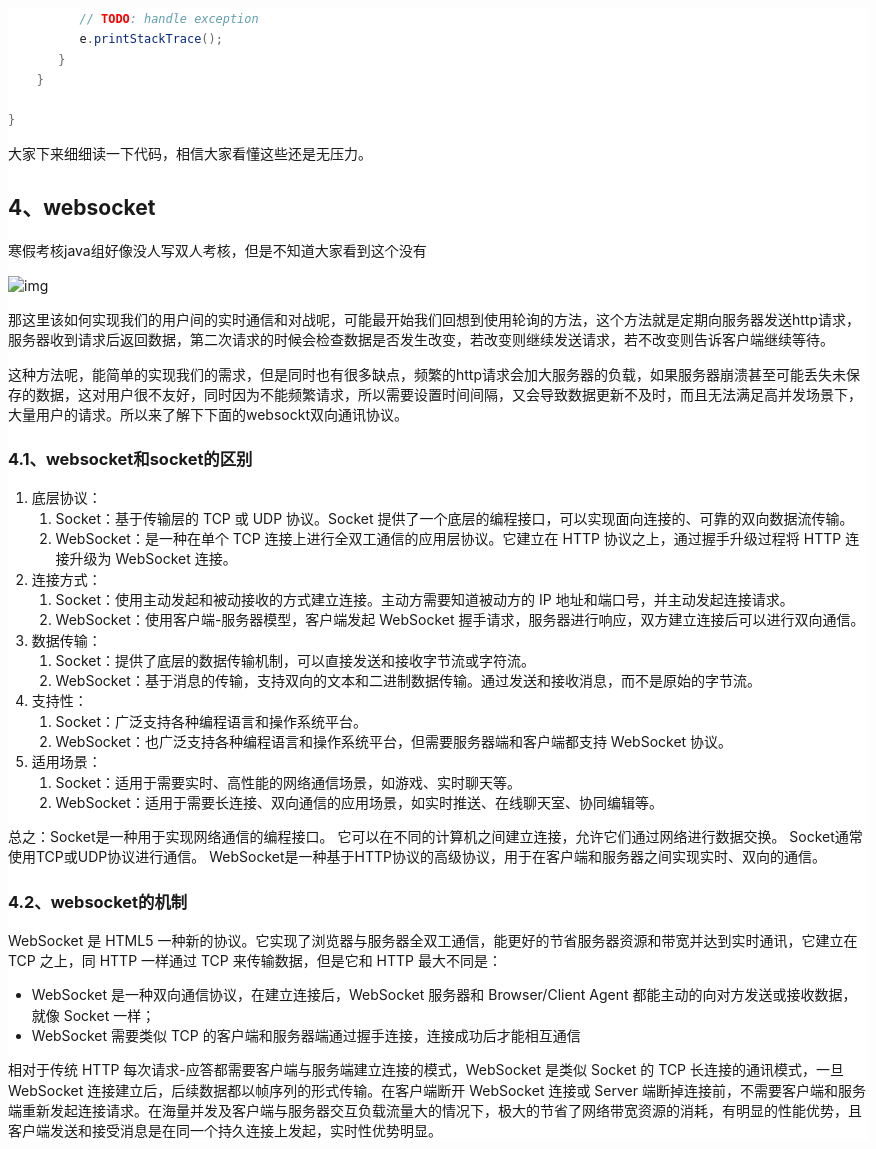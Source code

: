 ```Java
          // TODO: handle exception
          e.printStackTrace();
       }
    }
 
}
```

大家下来细细读一下代码，相信大家看懂这些还是无压力。

## 4、websocket

寒假考核java组好像没人写双人考核，但是不知道大家看到这个没有

![img](https://lanshanteam.feishu.cn/space/api/box/stream/download/asynccode/?code=Yjk5ZTEyN2IyZDJiZTg1YjI0ODJjMTRhM2IxMjcyNDRfTU9uVmpjcnZqVXp4RFNvNDZua29ZWU5Ga1RrUGQxY2hfVG9rZW46UncyZmJvQmRGb1JiR2p4TWMxZmNUN1JHbmtoXzE3MTExMDUwMzE6MTcxMTEwODYzMV9WNA)

那这里该如何实现我们的用户间的实时通信和对战呢，可能最开始我们回想到使用轮询的方法，这个方法就是定期向服务器发送http请求，服务器收到请求后返回数据，第二次请求的时候会检查数据是否发生改变，若改变则继续发送请求，若不改变则告诉客户端继续等待。

这种方法呢，能简单的实现我们的需求，但是同时也有很多缺点，频繁的http请求会加大服务器的负载，如果服务器崩溃甚至可能丢失未保存的数据，这对用户很不友好，同时因为不能频繁请求，所以需要设置时间间隔，又会导致数据更新不及时，而且无法满足高并发场景下，大量用户的请求。所以来了解下下面的websockt双向通讯协议。

### 4.1、websocket和socket的区别

1. 底层协议：
    1. Socket：基于传输层的 TCP 或 UDP 协议。Socket 提供了一个底层的编程接口，可以实现面向连接的、可靠的双向数据流传输。
    2. WebSocket：是一种在单个 TCP 连接上进行全双工通信的应用层协议。它建立在 HTTP 协议之上，通过握手升级过程将 HTTP 连接升级为 WebSocket 连接。
2. 连接方式：
    1. Socket：使用主动发起和被动接收的方式建立连接。主动方需要知道被动方的 IP 地址和端口号，并主动发起连接请求。
    2. WebSocket：使用客户端-服务器模型，客户端发起 WebSocket 握手请求，服务器进行响应，双方建立连接后可以进行双向通信。
3. 数据传输：
    1. Socket：提供了底层的数据传输机制，可以直接发送和接收字节流或字符流。
    2. WebSocket：基于消息的传输，支持双向的文本和二进制数据传输。通过发送和接收消息，而不是原始的字节流。
4. 支持性：
    1. Socket：广泛支持各种编程语言和操作系统平台。
    2. WebSocket：也广泛支持各种编程语言和操作系统平台，但需要服务器端和客户端都支持 WebSocket 协议。
5. 适用场景：
    1. Socket：适用于需要实时、高性能的网络通信场景，如游戏、实时聊天等。
    2. WebSocket：适用于需要长连接、双向通信的应用场景，如实时推送、在线聊天室、协同编辑等。

总之：Socket是一种用于实现网络通信的编程接口。 它可以在不同的计算机之间建立连接，允许它们通过网络进行数据交换。 Socket通常使用TCP或UDP协议进行通信。 WebSocket是一种基于HTTP协议的高级协议，用于在客户端和服务器之间实现实时、双向的通信。

### 4.2、websocket的机制

WebSocket 是 HTML5 一种新的协议。它实现了浏览器与服务器全双工通信，能更好的节省服务器资源和带宽并达到实时通讯，它建立在 TCP 之上，同 HTTP 一样通过 TCP 来传输数据，但是它和 HTTP 最大不同是：

- WebSocket 是一种双向通信协议，在建立连接后，WebSocket 服务器和 Browser/Client Agent 都能主动的向对方发送或接收数据，就像 Socket 一样；
- WebSocket 需要类似 TCP 的客户端和服务器端通过握手连接，连接成功后才能相互通信

相对于传统 HTTP 每次请求-应答都需要客户端与服务端建立连接的模式，WebSocket 是类似 Socket 的 TCP 长连接的通讯模式，一旦 WebSocket 连接建立后，后续数据都以帧序列的形式传输。在客户端断开 WebSocket 连接或 Server 端断掉连接前，不需要客户端和服务端重新发起连接请求。在海量并发及客户端与服务器交互负载流量大的情况下，极大的节省了网络带宽资源的消耗，有明显的性能优势，且客户端发送和接受消息是在同一个持久连接上发起，实时性优势明显。
